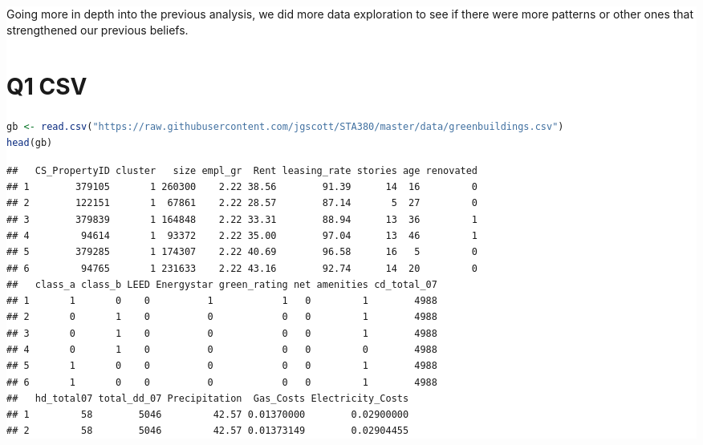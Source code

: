 Going more in depth into the previous analysis, we did more data
exploration to see if there were more patterns or other ones that
strengthened our previous beliefs.

Q1 CSV
======

``` r
gb <- read.csv("https://raw.githubusercontent.com/jgscott/STA380/master/data/greenbuildings.csv")
head(gb)
```

    ##   CS_PropertyID cluster   size empl_gr  Rent leasing_rate stories age renovated
    ## 1        379105       1 260300    2.22 38.56        91.39      14  16         0
    ## 2        122151       1  67861    2.22 28.57        87.14       5  27         0
    ## 3        379839       1 164848    2.22 33.31        88.94      13  36         1
    ## 4         94614       1  93372    2.22 35.00        97.04      13  46         1
    ## 5        379285       1 174307    2.22 40.69        96.58      16   5         0
    ## 6         94765       1 231633    2.22 43.16        92.74      14  20         0
    ##   class_a class_b LEED Energystar green_rating net amenities cd_total_07
    ## 1       1       0    0          1            1   0         1        4988
    ## 2       0       1    0          0            0   0         1        4988
    ## 3       0       1    0          0            0   0         1        4988
    ## 4       0       1    0          0            0   0         0        4988
    ## 5       1       0    0          0            0   0         1        4988
    ## 6       1       0    0          0            0   0         1        4988
    ##   hd_total07 total_dd_07 Precipitation  Gas_Costs Electricity_Costs
    ## 1         58        5046         42.57 0.01370000        0.02900000
    ## 2         58        5046         42.57 0.01373149        0.02904455